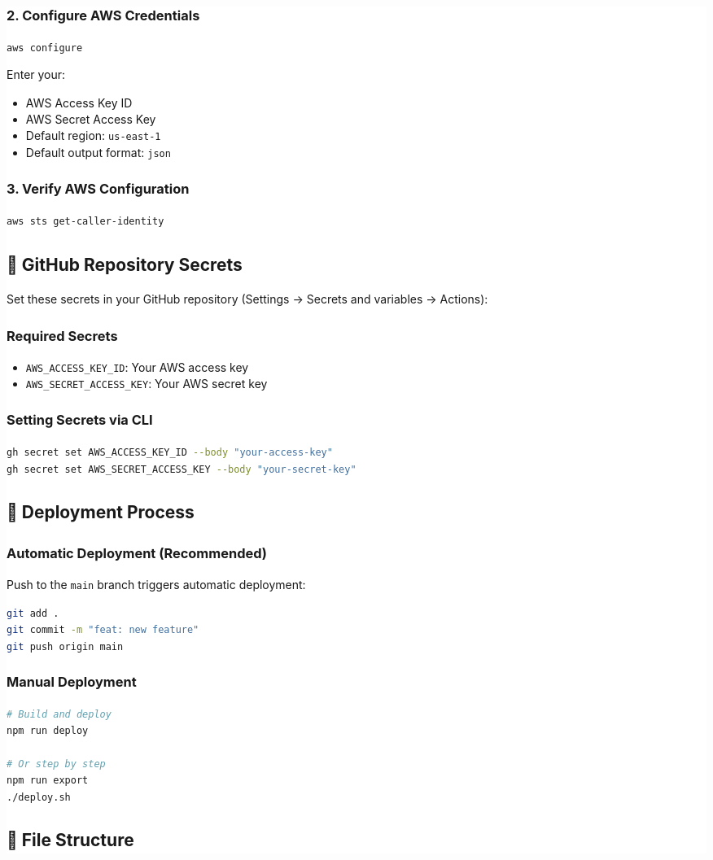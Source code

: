 ### 2. Configure AWS Credentials
```bash
aws configure
```

Enter your:
- AWS Access Key ID
- AWS Secret Access Key
- Default region: `us-east-1`
- Default output format: `json`

### 3. Verify AWS Configuration
```bash
aws sts get-caller-identity
```

## 🔑 GitHub Repository Secrets

Set these secrets in your GitHub repository (Settings → Secrets and variables → Actions):

### Required Secrets
- `AWS_ACCESS_KEY_ID`: Your AWS access key
- `AWS_SECRET_ACCESS_KEY`: Your AWS secret key

### Setting Secrets via CLI
```bash
gh secret set AWS_ACCESS_KEY_ID --body "your-access-key"
gh secret set AWS_SECRET_ACCESS_KEY --body "your-secret-key"
```

## 🚀 Deployment Process

### Automatic Deployment (Recommended)
Push to the `main` branch triggers automatic deployment:

```bash
git add .
git commit -m "feat: new feature"
git push origin main
```

### Manual Deployment
```bash
# Build and deploy
npm run deploy

# Or step by step
npm run export
./deploy.sh
```

## 📁 File Structure

